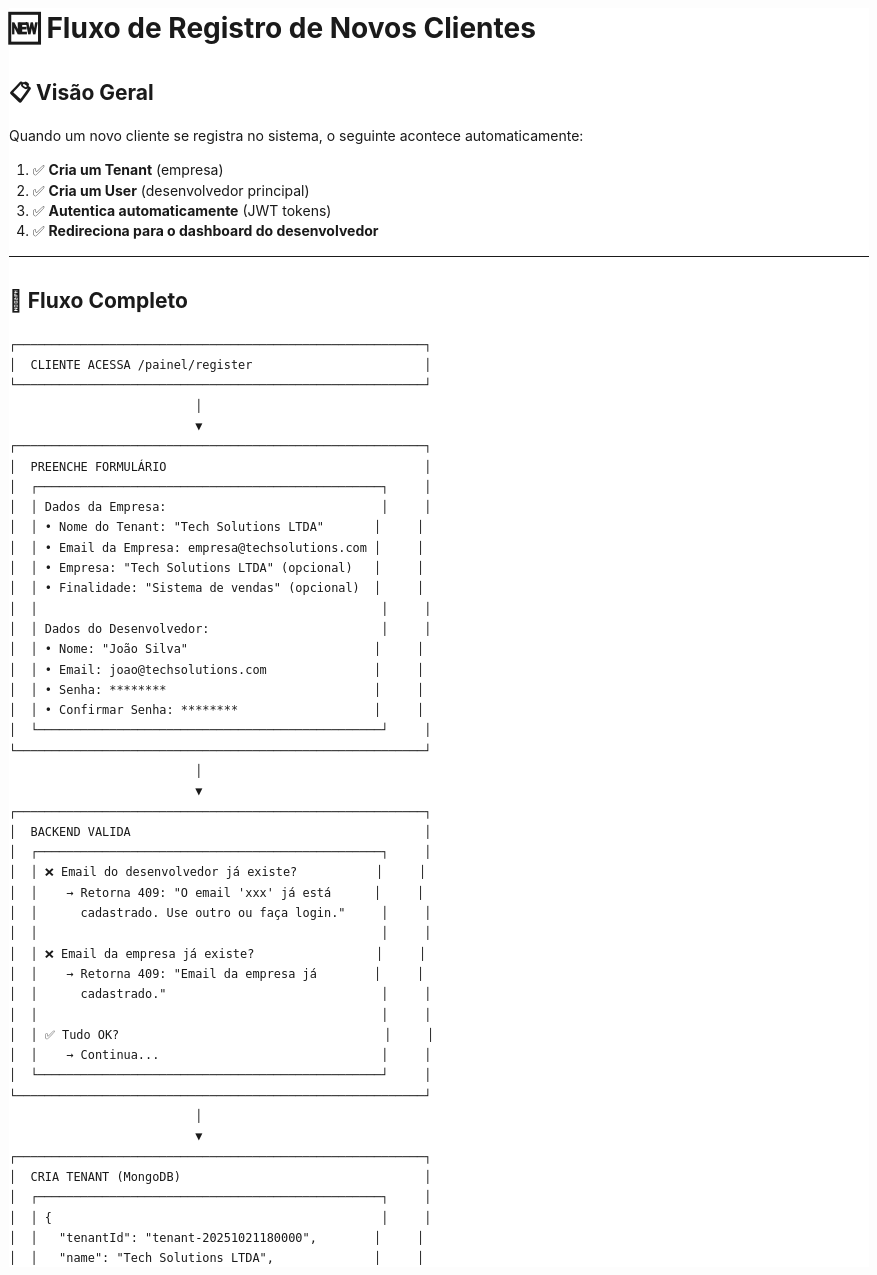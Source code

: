 # 🆕 Fluxo de Registro de Novos Clientes

## 📋 Visão Geral

Quando um novo cliente se registra no sistema, o seguinte acontece automaticamente:

1. ✅ **Cria um Tenant** (empresa)
2. ✅ **Cria um User** (desenvolvedor principal)
3. ✅ **Autentica automaticamente** (JWT tokens)
4. ✅ **Redireciona para o dashboard do desenvolvedor**

---

## 🔄 Fluxo Completo

```
┌─────────────────────────────────────────────────────────┐
│  CLIENTE ACESSA /painel/register                        │
└─────────────────────────────────────────────────────────┘
                          │
                          ▼
┌─────────────────────────────────────────────────────────┐
│  PREENCHE FORMULÁRIO                                    │
│  ┌────────────────────────────────────────────────┐     │
│  │ Dados da Empresa:                              │     │
│  │ • Nome do Tenant: "Tech Solutions LTDA"       │     │
│  │ • Email da Empresa: empresa@techsolutions.com │     │
│  │ • Empresa: "Tech Solutions LTDA" (opcional)   │     │
│  │ • Finalidade: "Sistema de vendas" (opcional)  │     │
│  │                                                │     │
│  │ Dados do Desenvolvedor:                        │     │
│  │ • Nome: "João Silva"                          │     │
│  │ • Email: joao@techsolutions.com               │     │
│  │ • Senha: ********                             │     │
│  │ • Confirmar Senha: ********                   │     │
│  └────────────────────────────────────────────────┘     │
└─────────────────────────────────────────────────────────┘
                          │
                          ▼
┌─────────────────────────────────────────────────────────┐
│  BACKEND VALIDA                                         │
│  ┌────────────────────────────────────────────────┐     │
│  │ ❌ Email do desenvolvedor já existe?           │     │
│  │    → Retorna 409: "O email 'xxx' já está      │     │
│  │      cadastrado. Use outro ou faça login."     │     │
│  │                                                │     │
│  │ ❌ Email da empresa já existe?                 │     │
│  │    → Retorna 409: "Email da empresa já        │     │
│  │      cadastrado."                              │     │
│  │                                                │     │
│  │ ✅ Tudo OK?                                     │     │
│  │    → Continua...                               │     │
│  └────────────────────────────────────────────────┘     │
└─────────────────────────────────────────────────────────┘
                          │
                          ▼
┌─────────────────────────────────────────────────────────┐
│  CRIA TENANT (MongoDB)                                  │
│  ┌────────────────────────────────────────────────┐     │
│  │ {                                              │     │
│  │   "tenantId": "tenant-20251021180000",        │     │
│  │   "name": "Tech Solutions LTDA",              │     │
```